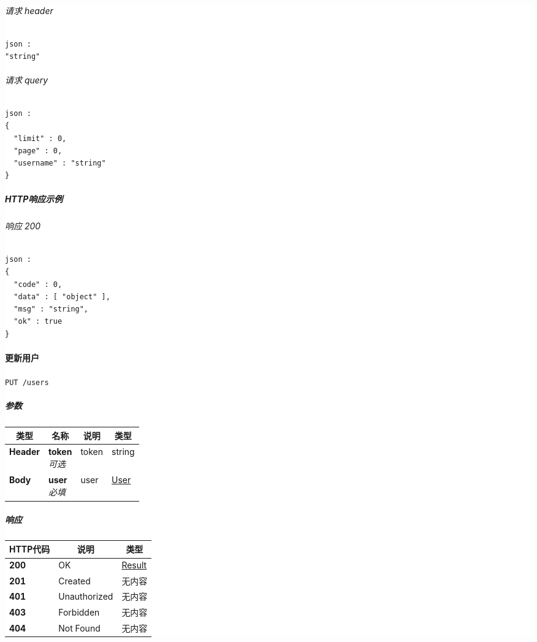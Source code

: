 
###### 请求 header
```
json :
"string"
```


###### 请求 query
```
json :
{
  "limit" : 0,
  "page" : 0,
  "username" : "string"
}
```


##### HTTP响应示例

###### 响应 200
```
json :
{
  "code" : 0,
  "data" : [ "object" ],
  "msg" : "string",
  "ok" : true
}
```


<a name="updateuserusingput"></a>
#### 更新用户
```
PUT /users
```


##### 参数

|类型|名称|说明|类型|
|---|---|---|---|
|**Header**|**token**  <br>*可选*|token|string|
|**Body**|**user**  <br>*必填*|user|[User](#user)|


##### 响应

|HTTP代码|说明|类型|
|---|---|---|
|**200**|OK|[Result](#result)|
|**201**|Created|无内容|
|**401**|Unauthorized|无内容|
|**403**|Forbidden|无内容|
|**404**|Not Found|无内容|
